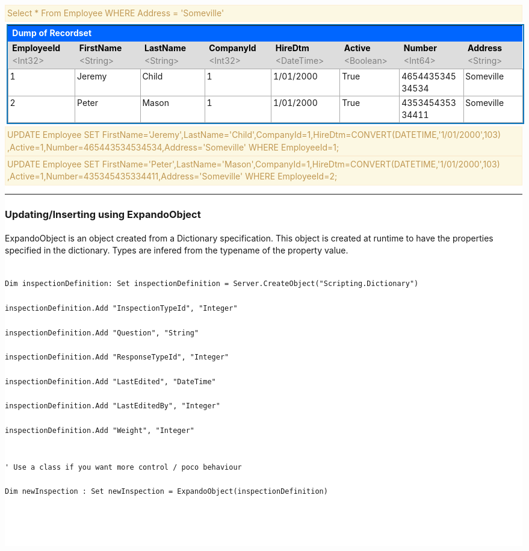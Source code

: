 <div style="background-color: #FCF8E3; color: #C09853; padding: 3px; border: 1px solid #FBEED5;">Select * From Employee WHERE Address = 'Someville'</div><TABLE width="850" style="border: 2px solid #17b;	margin: 0.3em 0.2em;"><TR><tr><TD colspan="8" style="color: white; background-color: #0066FF"><B>Dump of Recordset</B></TD><tr><TD style="color: black; background-color: #ddd"><B>EmployeeId</B> <font color="grey">&lt;Int32&gt;</font></TD><TD style="color: black; background-color: #ddd"><B>FirstName</B> <font color="grey">&lt;String&gt;</font></TD><TD style="color: black; background-color: #ddd"><B>LastName</B> <font color="grey">&lt;String&gt;</font></TD><TD style="color: black; background-color: #ddd"><B>CompanyId</B> <font color="grey">&lt;Int32&gt;</font></TD><TD style="color: black; background-color: #ddd"><B>HireDtm</B> <font color="grey">&lt;DateTime&gt;</font></TD><TD style="color: black; background-color: #ddd"><B>Active</B> <font color="grey">&lt;Boolean&gt;</font></TD><TD style="color: black; background-color: #ddd"><B>Number</B> <font color="grey">&lt;Int64&gt;</font></TD><TD style="color: black; background-color: #ddd"><B>Address</B> <font color="grey">&lt;String&gt;</font></TD></TR><TR><TD style="vertical-align: top;border: 1px solid #aaa;	padding: 0.1em 0.2em;margin: 0;">1</TD><TD style="vertical-align: top;border: 1px solid #aaa;	padding: 0.1em 0.2em;margin: 0;">Jeremy</TD><TD style="vertical-align: top;border: 1px solid #aaa;	padding: 0.1em 0.2em;margin: 0;">Child</TD><TD style="vertical-align: top;border: 1px solid #aaa;	padding: 0.1em 0.2em;margin: 0;">1</TD><TD style="vertical-align: top;border: 1px solid #aaa;	padding: 0.1em 0.2em;margin: 0;">1/01/2000</TD><TD style="vertical-align: top;border: 1px solid #aaa;	padding: 0.1em 0.2em;margin: 0;">True</TD><TD style="vertical-align: top;border: 1px solid #aaa;	padding: 0.1em 0.2em;margin: 0;">465443534534534</TD><TD style="vertical-align: top;border: 1px solid #aaa;	padding: 0.1em 0.2em;margin: 0;">Someville</TD></TR><TRBGCOLOR="#d3d3d3"><TD style="vertical-align: top;border: 1px solid #aaa;	padding: 0.1em 0.2em;margin: 0;">2</TD><TD style="vertical-align: top;border: 1px solid #aaa;	padding: 0.1em 0.2em;margin: 0;">Peter</TD><TD style="vertical-align: top;border: 1px solid #aaa;	padding: 0.1em 0.2em;margin: 0;">Mason</TD><TD style="vertical-align: top;border: 1px solid #aaa;	padding: 0.1em 0.2em;margin: 0;">1</TD><TD style="vertical-align: top;border: 1px solid #aaa;	padding: 0.1em 0.2em;margin: 0;">1/01/2000</TD><TD style="vertical-align: top;border: 1px solid #aaa;	padding: 0.1em 0.2em;margin: 0;">True</TD><TD style="vertical-align: top;border: 1px solid #aaa;	padding: 0.1em 0.2em;margin: 0;">435345435334411</TD><TD style="vertical-align: top;border: 1px solid #aaa;	padding: 0.1em 0.2em;margin: 0;">Someville</TD></TR></TABLE><div style="background-color: #FCF8E3; color: #C09853; padding: 3px; border: 1px solid #FBEED5;">UPDATE Employee SET FirstName='Jeremy',LastName='Child',CompanyId=1,HireDtm=CONVERT(DATETIME,'1/01/2000',103) ,Active=1,Number=465443534534534,Address='Someville' WHERE EmployeeId=1;</div><div style="background-color: #FCF8E3; color: #C09853; padding: 3px; border: 1px solid #FBEED5;">UPDATE Employee SET FirstName='Peter',LastName='Mason',CompanyId=1,HireDtm=CONVERT(DATETIME,'1/01/2000',103) ,Active=1,Number=435345435334411,Address='Someville' WHERE EmployeeId=2;</div>
<hr><h3>Updating/Inserting using ExpandoObject</h3>
<p>ExpandoObject is an object created from a Dictionary specification. This object is created at runtime to have the properties specified in the dictionary. Types are infered from the typename of the property value.</p>
<pre><code class="vbscript">
Dim inspectionDefinition: Set inspectionDefinition = Server.CreateObject("Scripting.Dictionary")<br />
inspectionDefinition.Add "InspectionTypeId", "Integer"<br />
inspectionDefinition.Add "Question", "String"<br />
inspectionDefinition.Add "ResponseTypeId", "Integer"<br />
inspectionDefinition.Add "LastEdited", "DateTime"<br />
inspectionDefinition.Add "LastEditedBy", "Integer"<br />
inspectionDefinition.Add "Weight", "Integer"       <br /><br />
' Use a class if you want more control / poco behaviour<br />
Dim newInspection : Set newInspection = ExpandoObject(inspectionDefinition)<br /><br />
